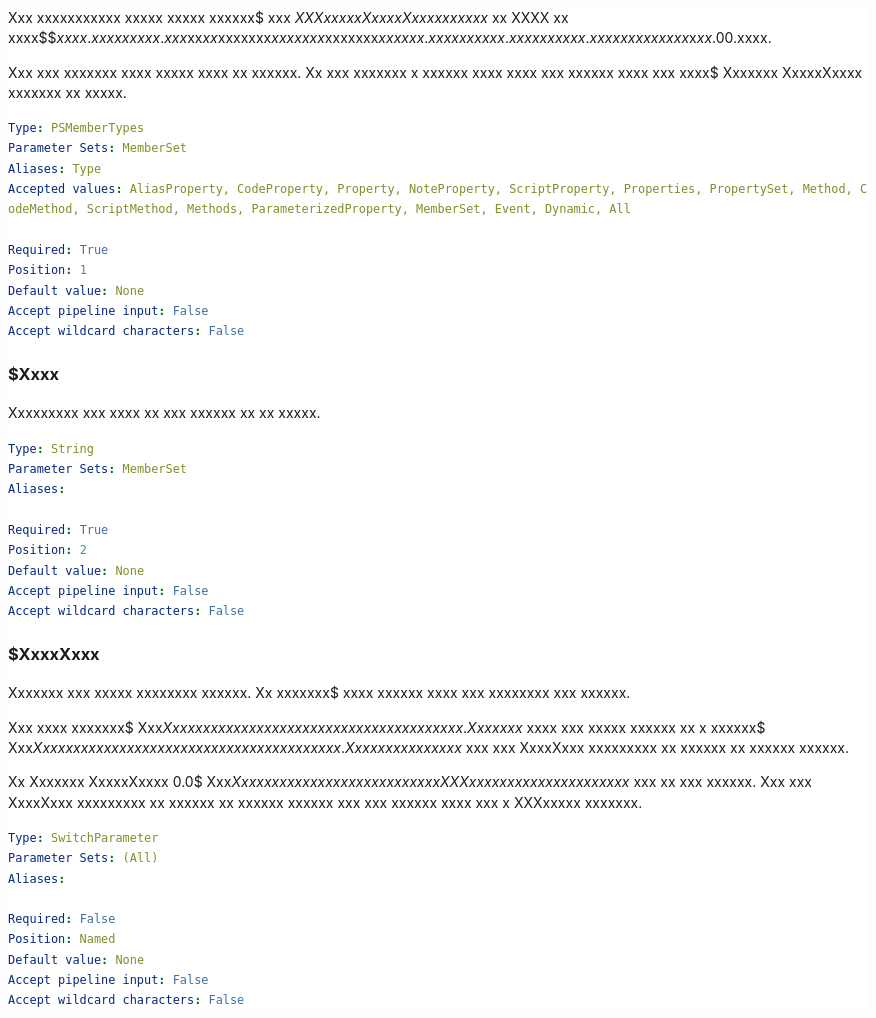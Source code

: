 Xxx xxxxxxxxxxx xxxxx xxxxx xxxxxx$ xxx $XXXxxxxxXxxxx Xxxxxxxxxxx$ xx XXXX xx xxxx$$$xxxx.xxxxxxxxx.xxx$xx$xx$xxxxxxx$xxxxxxx$xxxxxxx$xxxxxx.xxxxxxxxxx.xxxxxxxxxx.xxxxxxxxxxxxx$x$xx.00$.xxxx.

Xxx xxx xxxxxxx xxxx xxxxx xxxx xx xxxxxx.
Xx xxx xxxxxxx x xxxxxx xxxx xxxx xxx xxxxxx xxxx xxx xxxx$ Xxxxxxx XxxxxXxxxx xxxxxxx xx xxxxx.

```yaml
Type: PSMemberTypes
Parameter Sets: MemberSet
Aliases: Type
Accepted values: AliasProperty, CodeProperty, Property, NoteProperty, ScriptProperty, Properties, PropertySet, Method, CodeMethod, ScriptMethod, Methods, ParameterizedProperty, MemberSet, Event, Dynamic, All

Required: True
Position: 1
Default value: None
Accept pipeline input: False
Accept wildcard characters: False
```

### $Xxxx
Xxxxxxxxx xxx xxxx xx xxx xxxxxx xx xx xxxxx.

```yaml
Type: String
Parameter Sets: MemberSet
Aliases: 

Required: True
Position: 2
Default value: None
Accept pipeline input: False
Accept wildcard characters: False
```

### $XxxxXxxx
Xxxxxxx xxx xxxxx xxxxxxxx xxxxxx.
Xx xxxxxxx$ xxxx xxxxxx xxxx xxx xxxxxxxx xxx xxxxxx.

Xxx xxxx xxxxxxx$ Xxx$Xxxxxx xxxx xxx xxx xxxxxxx xx xxx xxxxx xxxxxx.
Xxxxxxx$ xxxx xxx xxxxx xxxxxx xx x xxxxxx$ Xxx$Xxxxxx xxxxxx xxx xxx xxxxxx xx xxx xxxxx xxxxxx.
Xxx xxxxx xxxxxxx$ xxx xxx XxxxXxxx xxxxxxxxx xx xxxxxx xx xxxxxx xxxxxx.

Xx Xxxxxxx XxxxxXxxxx 0.0$ Xxx$Xxxxxx xxxxx xxxxxxx xxxx xx xxx XXXxxxxx xxxxxxx xx xxxxxxx$ xxx xx xxx xxxxxx.
Xxx xxx XxxxXxxx xxxxxxxxx xx xxxxxx xx xxxxxx xxxxxx xxx xxx xxxxxx xxxx xxx x XXXxxxxx xxxxxxx.

```yaml
Type: SwitchParameter
Parameter Sets: (All)
Aliases: 

Required: False
Position: Named
Default value: None
Accept pipeline input: False
Accept wildcard characters: False
```
